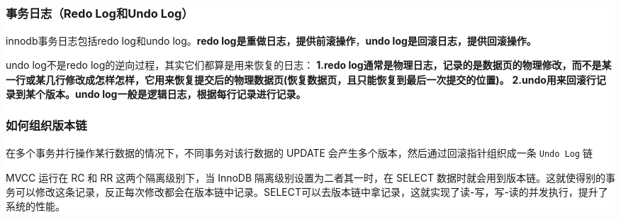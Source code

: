 ### 事务日志（Redo Log和Undo Log）

innodb事务日志包括redo log和undo log。**redo log是重做日志，提供前滚操作**，**undo log是回滚日志，提供回滚操作。**

undo log不是redo log的逆向过程，其实它们都算是用来恢复的日志：
**1.redo log通常是物理日志，记录的是数据页的物理修改，而不是某一行或某几行修改成怎样怎样，它用来恢复提交后的物理数据页(恢复数据页，且只能恢复到最后一次提交的位置)。**
**2.undo用来回滚行记录到某个版本。undo log一般是逻辑日志，根据每行记录进行记录。** 

### 如何组织版本链

在多个事务并行操作某行数据的情况下，不同事务对该行数据的 UPDATE 会产生多个版本，然后通过回滚指针组织成一条 `Undo Log` 链

MVCC  运行在  RC  和  RR 这两个隔离级别下，当  InnoDB  隔离级别设置为二者其一时，在  SELECT  数据时就会用到版本链。这就使得别的事务可以修改这条记录，反正每次修改都会在版本链中记录。SELECT可以去版本链中拿记录，这就实现了读-写，写-读的并发执行，提升了系统的性能。

## 